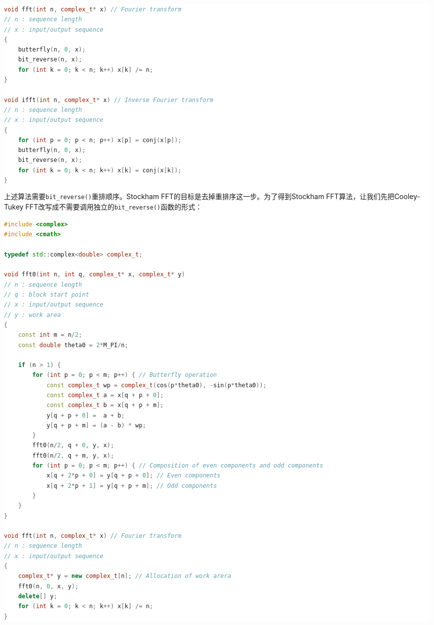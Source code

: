 ```cpp
void fft(int n, complex_t* x) // Fourier transform
// n : sequence length
// x : input/output sequence
{
    butterfly(n, 0, x);
    bit_reverse(n, x);
    for (int k = 0; k < n; k++) x[k] /= n;
}

void ifft(int n, complex_t* x) // Inverse Fourier transform
// n : sequence length
// x : input/output sequence
{
    for (int p = 0; p < n; p++) x[p] = conj(x[p]);
    butterfly(n, 0, x);
    bit_reverse(n, x);
    for (int k = 0; k < n; k++) x[k] = conj(x[k]);
}
```

上述算法需要`bit_reverse()`重排顺序。Stockham FFT的目标是去掉重排序这一步。为了得到Stockham FFT算法，让我们先把Cooley-Tukey FFT改写成不需要调用独立的`bit_reverse()`函数的形式：

```cpp
#include <complex>
#include <cmath>

typedef std::complex<double> complex_t;

void fft0(int n, int q, complex_t* x, complex_t* y)
// n : sequence length
// q : block start point
// x : input/output sequence
// y : work area
{
    const int m = n/2;
    const double theta0 = 2*M_PI/n;

    if (n > 1) {
        for (int p = 0; p < m; p++) { // Butterfly operation
            const complex_t wp = complex_t(cos(p*theta0), -sin(p*theta0));
            const complex_t a = x[q + p + 0];
            const complex_t b = x[q + p + m];
            y[q + p + 0] =  a + b;
            y[q + p + m] = (a - b) * wp;
        }
        fft0(n/2, q + 0, y, x);
        fft0(n/2, q + m, y, x);
        for (int p = 0; p < m; p++) { // Composition of even components and odd components
            x[q + 2*p + 0] = y[q + p + 0]; // Even components 
            x[q + 2*p + 1] = y[q + p + m]; // Odd components 
        }
    }
}

void fft(int n, complex_t* x) // Fourier transform
// n : sequence length
// x : input/output sequence
{
    complex_t* y = new complex_t[n]; // Allocation of work arera
    fft0(n, 0, x, y);
    delete[] y;
    for (int k = 0; k < n; k++) x[k] /= n;
}
```